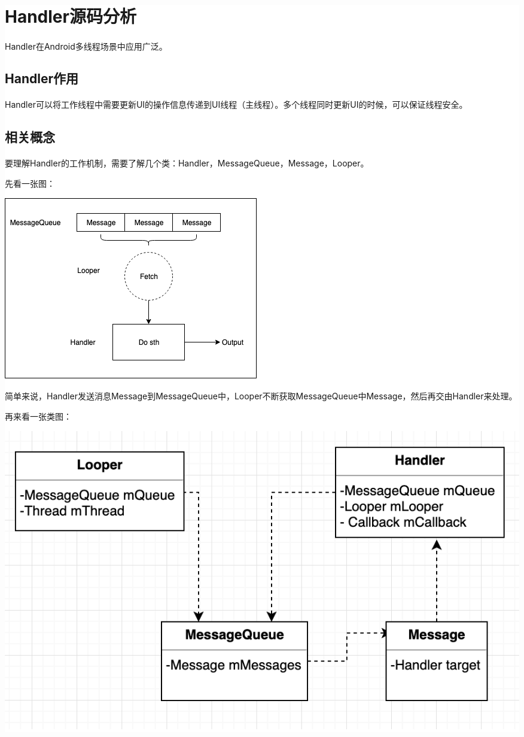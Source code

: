 # Handler源码分析
Handler在Android多线程场景中应用广泛。

## Handler作用
Handler可以将工作线程中需要更新UI的操作信息传递到UI线程（主线程）。多个线程同时更新UI的时候，可以保证线程安全。

## 相关概念
要理解Handler的工作机制，需要了解几个类：Handler，MessageQueue，Message，Looper。

先看一张图：

![understand-handler](img/understand-handler.png)

简单来说，Handler发送消息Message到MessageQueue中，Looper不断获取MessageQueue中Message，然后再交由Handler来处理。

再来看一张类图：

![handler-class-map.png](img/handler-class-map.png)
